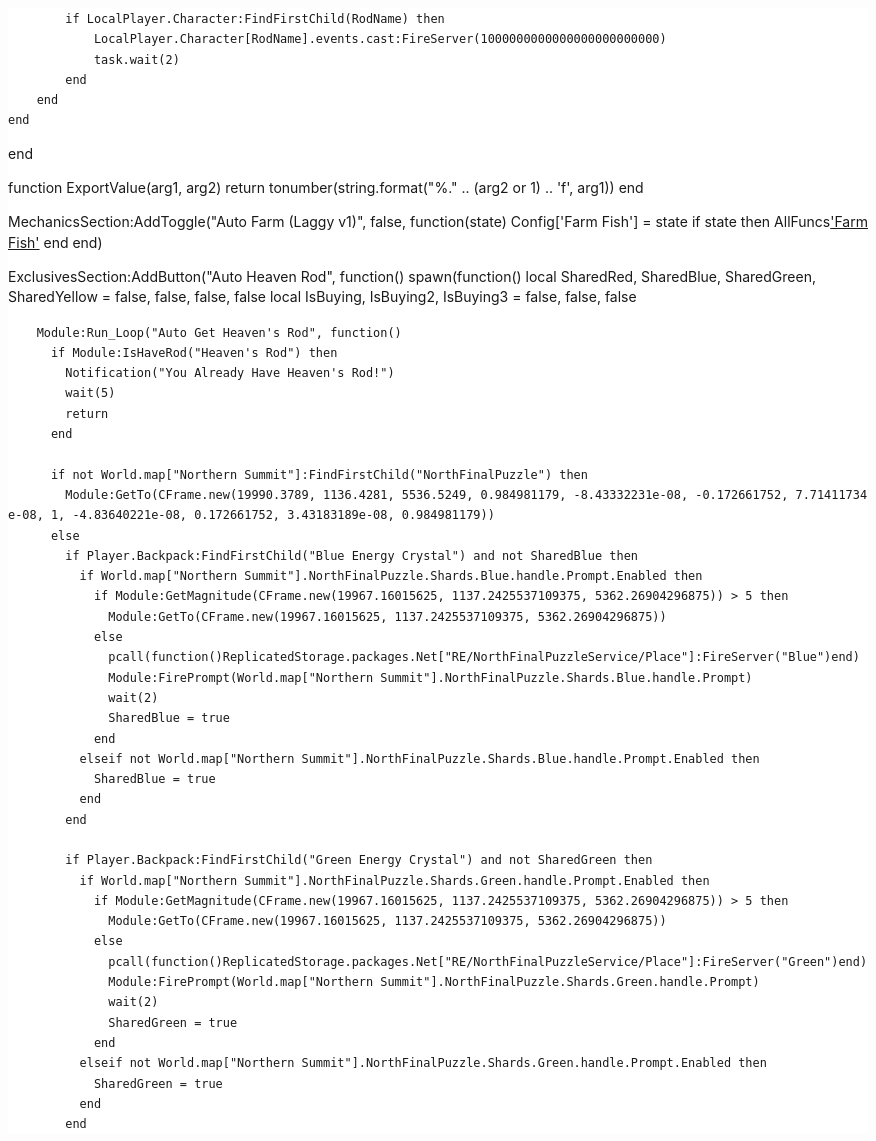             if LocalPlayer.Character:FindFirstChild(RodName) then
                LocalPlayer.Character[RodName].events.cast:FireServer(1000000000000000000000000)
                task.wait(2)
            end
        end
    end
end

function ExportValue(arg1, arg2)
    return tonumber(string.format("%." .. (arg2 or 1) .. 'f', arg1))
end

MechanicsSection:AddToggle("Auto Farm (Laggy v1)", false, function(state)
    Config['Farm Fish'] = state
    if state then
        AllFuncs['Farm Fish']()
    end
end)


ExclusivesSection:AddButton("Auto Heaven Rod", function() 
    spawn(function()
        local SharedRed, SharedBlue, SharedGreen, SharedYellow = false, false, false, false
        local IsBuying, IsBuying2, IsBuying3 = false, false, false
    
        Module:Run_Loop("Auto Get Heaven's Rod", function()
          if Module:IsHaveRod("Heaven's Rod") then
            Notification("You Already Have Heaven's Rod!")
            wait(5)
            return
          end
    
          if not World.map["Northern Summit"]:FindFirstChild("NorthFinalPuzzle") then
            Module:GetTo(CFrame.new(19990.3789, 1136.4281, 5536.5249, 0.984981179, -8.43332231e-08, -0.172661752, 7.71411734e-08, 1, -4.83640221e-08, 0.172661752, 3.43183189e-08, 0.984981179))
          else
            if Player.Backpack:FindFirstChild("Blue Energy Crystal") and not SharedBlue then
              if World.map["Northern Summit"].NorthFinalPuzzle.Shards.Blue.handle.Prompt.Enabled then
                if Module:GetMagnitude(CFrame.new(19967.16015625, 1137.2425537109375, 5362.26904296875)) > 5 then
                  Module:GetTo(CFrame.new(19967.16015625, 1137.2425537109375, 5362.26904296875))
                else
                  pcall(function()ReplicatedStorage.packages.Net["RE/NorthFinalPuzzleService/Place"]:FireServer("Blue")end)
                  Module:FirePrompt(World.map["Northern Summit"].NorthFinalPuzzle.Shards.Blue.handle.Prompt)
                  wait(2)
                  SharedBlue = true
                end
              elseif not World.map["Northern Summit"].NorthFinalPuzzle.Shards.Blue.handle.Prompt.Enabled then
                SharedBlue = true
              end
            end
      
            if Player.Backpack:FindFirstChild("Green Energy Crystal") and not SharedGreen then
              if World.map["Northern Summit"].NorthFinalPuzzle.Shards.Green.handle.Prompt.Enabled then
                if Module:GetMagnitude(CFrame.new(19967.16015625, 1137.2425537109375, 5362.26904296875)) > 5 then
                  Module:GetTo(CFrame.new(19967.16015625, 1137.2425537109375, 5362.26904296875))
                else
                  pcall(function()ReplicatedStorage.packages.Net["RE/NorthFinalPuzzleService/Place"]:FireServer("Green")end)
                  Module:FirePrompt(World.map["Northern Summit"].NorthFinalPuzzle.Shards.Green.handle.Prompt)
                  wait(2)
                  SharedGreen = true
                end
              elseif not World.map["Northern Summit"].NorthFinalPuzzle.Shards.Green.handle.Prompt.Enabled then
                SharedGreen = true
              end
            end